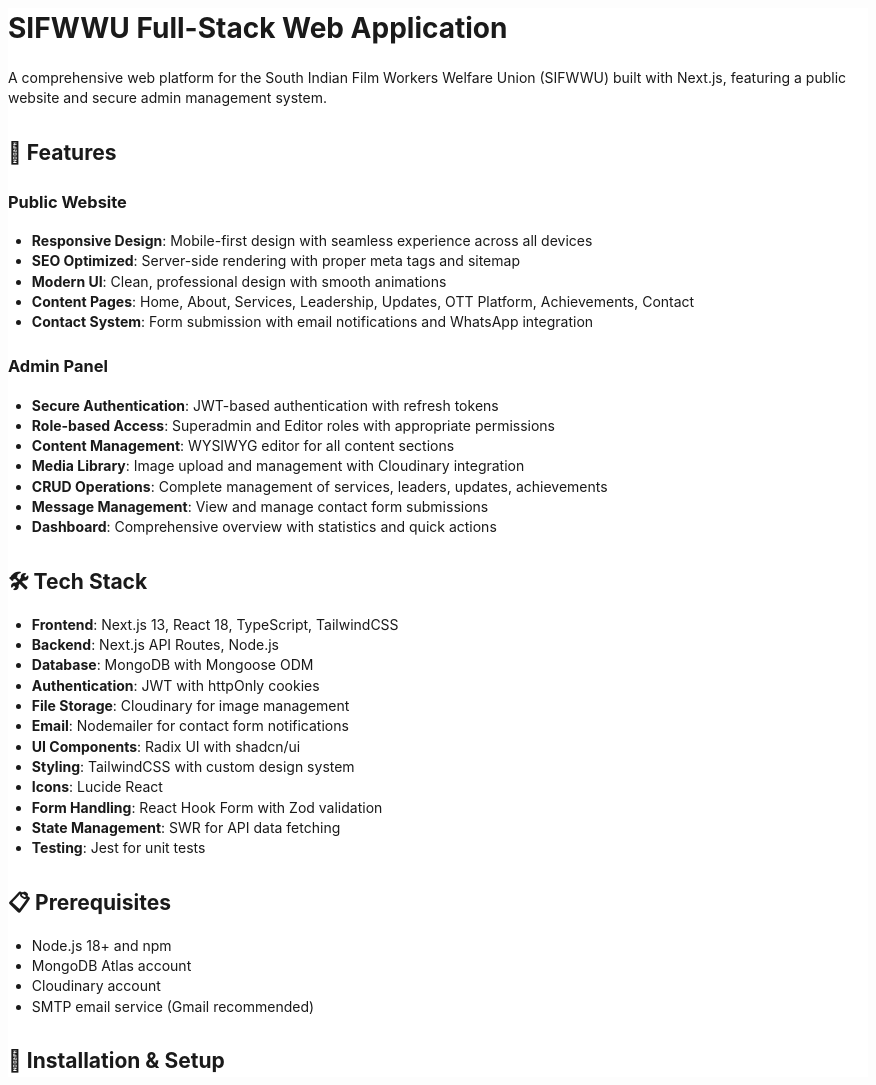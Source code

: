 # SIFWWU Full-Stack Web Application

A comprehensive web platform for the South Indian Film Workers Welfare Union (SIFWWU) built with Next.js, featuring a public website and secure admin management system.

## 🚀 Features

### Public Website
- **Responsive Design**: Mobile-first design with seamless experience across all devices
- **SEO Optimized**: Server-side rendering with proper meta tags and sitemap
- **Modern UI**: Clean, professional design with smooth animations
- **Content Pages**: Home, About, Services, Leadership, Updates, OTT Platform, Achievements, Contact
- **Contact System**: Form submission with email notifications and WhatsApp integration

### Admin Panel
- **Secure Authentication**: JWT-based authentication with refresh tokens
- **Role-based Access**: Superadmin and Editor roles with appropriate permissions
- **Content Management**: WYSIWYG editor for all content sections
- **Media Library**: Image upload and management with Cloudinary integration
- **CRUD Operations**: Complete management of services, leaders, updates, achievements
- **Message Management**: View and manage contact form submissions
- **Dashboard**: Comprehensive overview with statistics and quick actions

## 🛠 Tech Stack

- **Frontend**: Next.js 13, React 18, TypeScript, TailwindCSS
- **Backend**: Next.js API Routes, Node.js
- **Database**: MongoDB with Mongoose ODM
- **Authentication**: JWT with httpOnly cookies
- **File Storage**: Cloudinary for image management
- **Email**: Nodemailer for contact form notifications
- **UI Components**: Radix UI with shadcn/ui
- **Styling**: TailwindCSS with custom design system
- **Icons**: Lucide React
- **Form Handling**: React Hook Form with Zod validation
- **State Management**: SWR for API data fetching
- **Testing**: Jest for unit tests

## 📋 Prerequisites

- Node.js 18+ and npm
- MongoDB Atlas account
- Cloudinary account
- SMTP email service (Gmail recommended)

## 🔧 Installation & Setup
